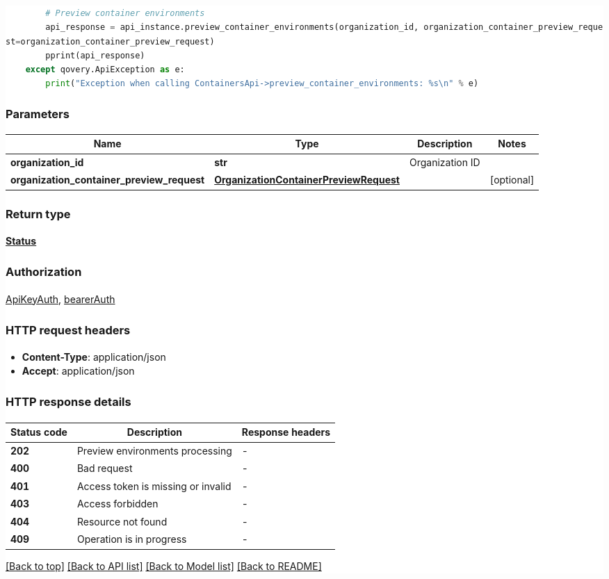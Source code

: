 ```python
        # Preview container environments
        api_response = api_instance.preview_container_environments(organization_id, organization_container_preview_request=organization_container_preview_request)
        pprint(api_response)
    except qovery.ApiException as e:
        print("Exception when calling ContainersApi->preview_container_environments: %s\n" % e)
```


### Parameters

Name | Type | Description  | Notes
------------- | ------------- | ------------- | -------------
 **organization_id** | **str**| Organization ID |
 **organization_container_preview_request** | [**OrganizationContainerPreviewRequest**](OrganizationContainerPreviewRequest.md)|  | [optional]

### Return type

[**Status**](Status.md)

### Authorization

[ApiKeyAuth](../README.md#ApiKeyAuth), [bearerAuth](../README.md#bearerAuth)

### HTTP request headers

 - **Content-Type**: application/json
 - **Accept**: application/json


### HTTP response details

| Status code | Description | Response headers |
|-------------|-------------|------------------|
**202** | Preview environments processing |  -  |
**400** | Bad request |  -  |
**401** | Access token is missing or invalid |  -  |
**403** | Access forbidden |  -  |
**404** | Resource not found |  -  |
**409** | Operation is in progress |  -  |

[[Back to top]](#) [[Back to API list]](../README.md#documentation-for-api-endpoints) [[Back to Model list]](../README.md#documentation-for-models) [[Back to README]](../README.md)

